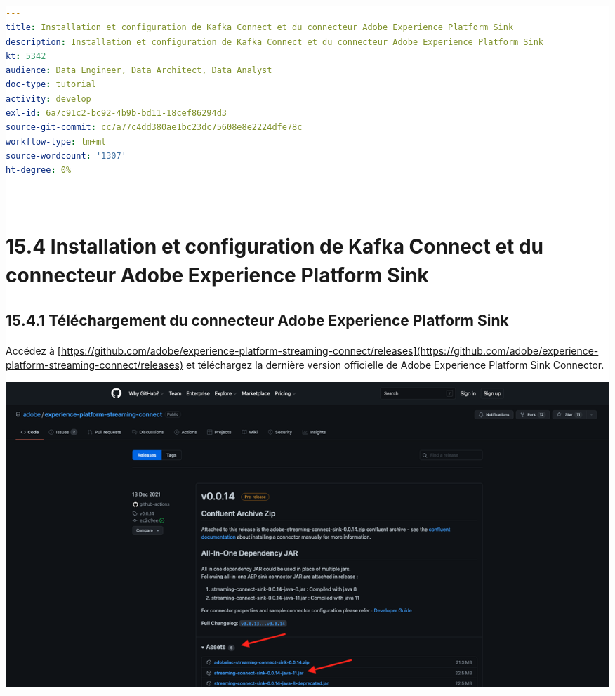 ```yaml
---
title: Installation et configuration de Kafka Connect et du connecteur Adobe Experience Platform Sink
description: Installation et configuration de Kafka Connect et du connecteur Adobe Experience Platform Sink
kt: 5342
audience: Data Engineer, Data Architect, Data Analyst
doc-type: tutorial
activity: develop
exl-id: 6a7c91c2-bc92-4b9b-bd11-18cef86294d3
source-git-commit: cc7a77c4dd380ae1bc23dc75608e8e2224dfe78c
workflow-type: tm+mt
source-wordcount: '1307'
ht-degree: 0%

---
```


# 15.4 Installation et configuration de Kafka Connect et du connecteur Adobe Experience Platform Sink

## 15.4.1 Téléchargement du connecteur Adobe Experience Platform Sink

Accédez à [https://github.com/adobe/experience-platform-streaming-connect/releases](https://github.com/adobe/experience-platform-streaming-connect/releases) et téléchargez la dernière version officielle de Adobe Experience Platform Sink Connector.

![Kafka](./images/kc1.png)
